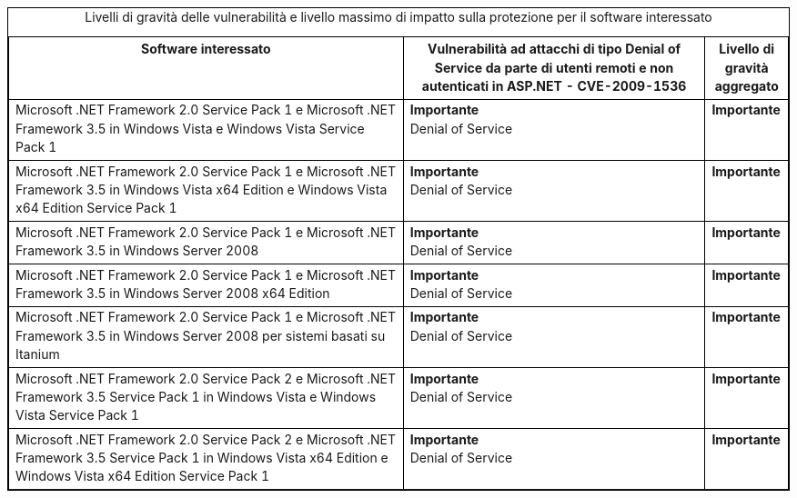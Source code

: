  
<table style="border:1px solid black;">
<caption>Livelli di gravità delle vulnerabilità e livello massimo di impatto sulla protezione per il software interessato</caption>
<thead>
<tr class="header">
<th style="border:1px solid black;" >Software interessato</th>
<th style="border:1px solid black;" >Vulnerabilità ad attacchi di tipo Denial of Service da parte di utenti remoti e non autenticati in ASP.NET - CVE-2009-1536</th>
<th style="border:1px solid black;" >Livello di gravità aggregato</th>
</tr>
</thead>
<tbody>
<tr class="odd">
<td style="border:1px solid black;">Microsoft .NET Framework 2.0 Service Pack 1 e Microsoft .NET Framework 3.5 in Windows Vista e Windows Vista Service Pack 1</td>
<td style="border:1px solid black;"><strong>Importante</strong> <br />
Denial of Service</td>
<td style="border:1px solid black;"><strong>Importante</strong></td>
</tr>
<tr class="even">
<td style="border:1px solid black;">Microsoft .NET Framework 2.0 Service Pack 1 e Microsoft .NET Framework 3.5 in Windows Vista x64 Edition e Windows Vista x64 Edition Service Pack 1</td>
<td style="border:1px solid black;"><strong>Importante</strong> <br />
Denial of Service</td>
<td style="border:1px solid black;"><strong>Importante</strong></td>
</tr>
<tr class="odd">
<td style="border:1px solid black;">Microsoft .NET Framework 2.0 Service Pack 1 e Microsoft .NET Framework 3.5 in Windows Server 2008</td>
<td style="border:1px solid black;"><strong>Importante</strong> <br />
Denial of Service</td>
<td style="border:1px solid black;"><strong>Importante</strong></td>
</tr>
<tr class="even">
<td style="border:1px solid black;">Microsoft .NET Framework 2.0 Service Pack 1 e Microsoft .NET Framework 3.5 in Windows Server 2008 x64 Edition</td>
<td style="border:1px solid black;"><strong>Importante</strong> <br />
Denial of Service</td>
<td style="border:1px solid black;"><strong>Importante</strong></td>
</tr>
<tr class="odd">
<td style="border:1px solid black;">Microsoft .NET Framework 2.0 Service Pack 1 e Microsoft .NET Framework 3.5 in Windows Server 2008 per sistemi basati su Itanium</td>
<td style="border:1px solid black;"><strong>Importante</strong> <br />
Denial of Service</td>
<td style="border:1px solid black;"><strong>Importante</strong></td>
</tr>
<tr class="even">
<td style="border:1px solid black;">Microsoft .NET Framework 2.0 Service Pack 2 e Microsoft .NET Framework 3.5 Service Pack 1 in Windows Vista e Windows Vista Service Pack 1</td>
<td style="border:1px solid black;"><strong>Importante</strong> <br />
Denial of Service</td>
<td style="border:1px solid black;"><strong>Importante</strong></td>
</tr>
<tr class="odd">
<td style="border:1px solid black;">Microsoft .NET Framework 2.0 Service Pack 2 e Microsoft .NET Framework 3.5 Service Pack 1 in Windows Vista x64 Edition e Windows Vista x64 Edition Service Pack 1</td>
<td style="border:1px solid black;"><strong>Importante</strong> <br />
Denial of Service</td>
<td style="border:1px solid black;"><strong>Importante</strong></td>
</tr>
<tr class="even">